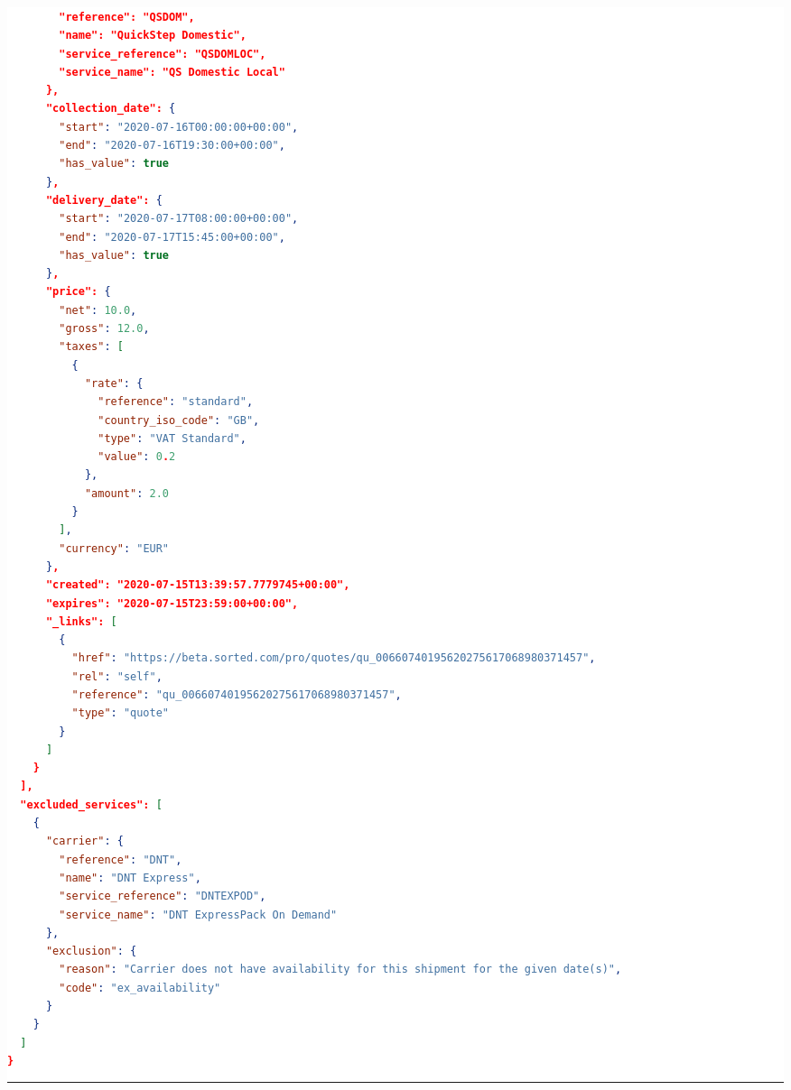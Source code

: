 ```json
        "reference": "QSDOM",
        "name": "QuickStep Domestic",
        "service_reference": "QSDOMLOC",
        "service_name": "QS Domestic Local"
      },
      "collection_date": {
        "start": "2020-07-16T00:00:00+00:00",
        "end": "2020-07-16T19:30:00+00:00",
        "has_value": true
      },
      "delivery_date": {
        "start": "2020-07-17T08:00:00+00:00",
        "end": "2020-07-17T15:45:00+00:00",
        "has_value": true
      },
      "price": {
        "net": 10.0,
        "gross": 12.0,
        "taxes": [
          {
            "rate": {
              "reference": "standard",
              "country_iso_code": "GB",
              "type": "VAT Standard",
              "value": 0.2
            },
            "amount": 2.0
          }
        ],
        "currency": "EUR"
      },
      "created": "2020-07-15T13:39:57.7779745+00:00",
      "expires": "2020-07-15T23:59:00+00:00",
      "_links": [
        {
          "href": "https://beta.sorted.com/pro/quotes/qu_00660740195620275617068980371457",
          "rel": "self",
          "reference": "qu_00660740195620275617068980371457",
          "type": "quote"
        }
      ]
    }
  ],
  "excluded_services": [
    {
      "carrier": {
        "reference": "DNT",
        "name": "DNT Express",
        "service_reference": "DNTEXPOD",
        "service_name": "DNT ExpressPack On Demand"
      },
      "exclusion": {
        "reason": "Carrier does not have availability for this shipment for the given date(s)",
        "code": "ex_availability"
      }
    }
  ]
}
```
---
